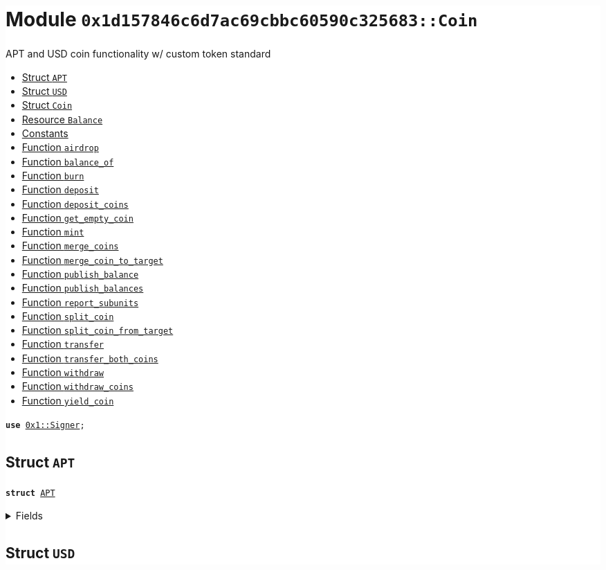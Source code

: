 
<a name="0x1d157846c6d7ac69cbbc60590c325683_Coin"></a>

# Module `0x1d157846c6d7ac69cbbc60590c325683::Coin`

APT and USD coin functionality w/ custom token standard


-  [Struct `APT`](#0x1d157846c6d7ac69cbbc60590c325683_Coin_APT)
-  [Struct `USD`](#0x1d157846c6d7ac69cbbc60590c325683_Coin_USD)
-  [Struct `Coin`](#0x1d157846c6d7ac69cbbc60590c325683_Coin_Coin)
-  [Resource `Balance`](#0x1d157846c6d7ac69cbbc60590c325683_Coin_Balance)
-  [Constants](#@Constants_0)
-  [Function `airdrop`](#0x1d157846c6d7ac69cbbc60590c325683_Coin_airdrop)
-  [Function `balance_of`](#0x1d157846c6d7ac69cbbc60590c325683_Coin_balance_of)
-  [Function `burn`](#0x1d157846c6d7ac69cbbc60590c325683_Coin_burn)
-  [Function `deposit`](#0x1d157846c6d7ac69cbbc60590c325683_Coin_deposit)
-  [Function `deposit_coins`](#0x1d157846c6d7ac69cbbc60590c325683_Coin_deposit_coins)
-  [Function `get_empty_coin`](#0x1d157846c6d7ac69cbbc60590c325683_Coin_get_empty_coin)
-  [Function `mint`](#0x1d157846c6d7ac69cbbc60590c325683_Coin_mint)
-  [Function `merge_coins`](#0x1d157846c6d7ac69cbbc60590c325683_Coin_merge_coins)
-  [Function `merge_coin_to_target`](#0x1d157846c6d7ac69cbbc60590c325683_Coin_merge_coin_to_target)
-  [Function `publish_balance`](#0x1d157846c6d7ac69cbbc60590c325683_Coin_publish_balance)
-  [Function `publish_balances`](#0x1d157846c6d7ac69cbbc60590c325683_Coin_publish_balances)
-  [Function `report_subunits`](#0x1d157846c6d7ac69cbbc60590c325683_Coin_report_subunits)
-  [Function `split_coin`](#0x1d157846c6d7ac69cbbc60590c325683_Coin_split_coin)
-  [Function `split_coin_from_target`](#0x1d157846c6d7ac69cbbc60590c325683_Coin_split_coin_from_target)
-  [Function `transfer`](#0x1d157846c6d7ac69cbbc60590c325683_Coin_transfer)
-  [Function `transfer_both_coins`](#0x1d157846c6d7ac69cbbc60590c325683_Coin_transfer_both_coins)
-  [Function `withdraw`](#0x1d157846c6d7ac69cbbc60590c325683_Coin_withdraw)
-  [Function `withdraw_coins`](#0x1d157846c6d7ac69cbbc60590c325683_Coin_withdraw_coins)
-  [Function `yield_coin`](#0x1d157846c6d7ac69cbbc60590c325683_Coin_yield_coin)


<pre><code><b>use</b> <a href="../../../build/MoveStdlib/docs/Signer.md#0x1_Signer">0x1::Signer</a>;
</code></pre>



<a name="0x1d157846c6d7ac69cbbc60590c325683_Coin_APT"></a>

## Struct `APT`



<pre><code><b>struct</b> <a href="Coin.md#0x1d157846c6d7ac69cbbc60590c325683_Coin_APT">APT</a>
</code></pre>



<details><summary>Fields</summary></details>

<a name="0x1d157846c6d7ac69cbbc60590c325683_Coin_USD"></a>

## Struct `USD`
